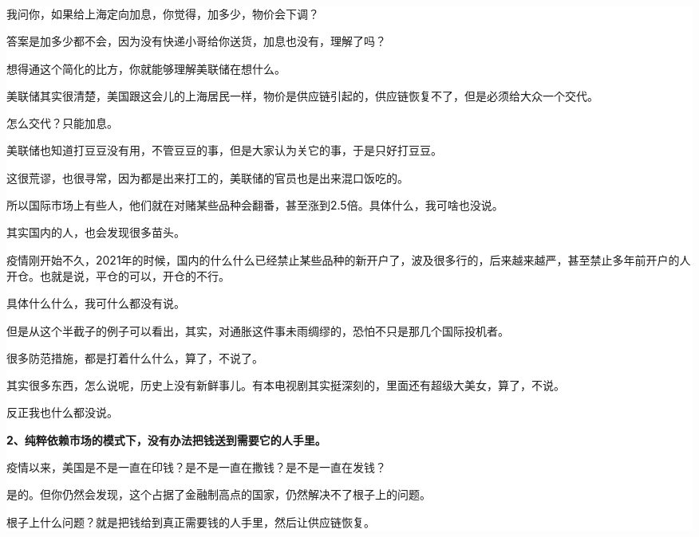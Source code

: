 
我问你，如果给上海定向加息，你觉得，加多少，物价会下调？  

  

答案是加多少都不会，因为没有快递小哥给你送货，加息也没有，理解了吗？

  

想得通这个简化的比方，你就能够理解美联储在想什么。  

  

美联储其实很清楚，美国跟这会儿的上海居民一样，物价是供应链引起的，供应链恢复不了，但是必须给大众一个交代。

  

怎么交代？只能加息。

  

美联储也知道打豆豆没有用，不管豆豆的事，但是大家认为关它的事，于是只好打豆豆。  

  

这很荒谬，也很寻常，因为都是出来打工的，美联储的官员也是出来混口饭吃的。  

  

所以国际市场上有些人，他们就在对赌某些品种会翻番，甚至涨到2.5倍。具体什么，我可啥也没说。  

  

其实国内的人，也会发现很多苗头。  

  

疫情刚开始不久，2021年的时候，国内的什么什么已经禁止某些品种的新开户了，波及很多行的，后来越来越严，甚至禁止多年前开户的人开仓。也就是说，平仓的可以，开仓的不行。

  

具体什么什么，我可什么都没有说。

  

但是从这个半截子的例子可以看出，其实，对通胀这件事未雨绸缪的，恐怕不只是那几个国际投机者。

  

很多防范措施，都是打着什么什么，算了，不说了。  

  

其实很多东西，怎么说呢，历史上没有新鲜事儿。有本电视剧其实挺深刻的，里面还有超级大美女，算了，不说。

  

反正我也什么都没说。  

  

 **2、纯粹依赖市场的模式下，没有办法把钱送到需要它的人手里。**

  

疫情以来，美国是不是一直在印钱？是不是一直在撒钱？是不是一直在发钱？  

  

是的。但你仍然会发现，这个占据了金融制高点的国家，仍然解决不了根子上的问题。

  

根子上什么问题？就是把钱给到真正需要钱的人手里，然后让供应链恢复。

  
